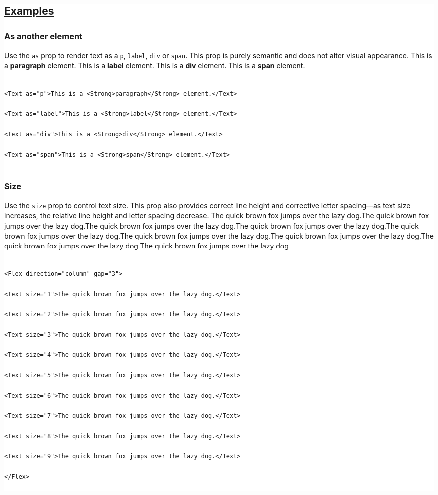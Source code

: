 ## [Examples](https://www.radix-ui.com/themes/docs/components/text#examples)
### [As another element](https://www.radix-ui.com/themes/docs/components/text#as-another-element)
Use the `as` prop to render text as a `p`, `label`, `div` or `span`. This prop is purely semantic and does not alter visual appearance.
This is a **paragraph** element.
This is a **label** element.
This is a **div** element.
This is a **span** element.
```

<Text as="p">This is a <Strong>paragraph</Strong> element.</Text>

<Text as="label">This is a <Strong>label</Strong> element.</Text>

<Text as="div">This is a <Strong>div</Strong> element.</Text>

<Text as="span">This is a <Strong>span</Strong> element.</Text>


```

### [Size](https://www.radix-ui.com/themes/docs/components/text#size)
Use the `size` prop to control text size. This prop also provides correct line height and corrective letter spacing—as text size increases, the relative line height and letter spacing decrease.
The quick brown fox jumps over the lazy dog.The quick brown fox jumps over the lazy dog.The quick brown fox jumps over the lazy dog.The quick brown fox jumps over the lazy dog.The quick brown fox jumps over the lazy dog.The quick brown fox jumps over the lazy dog.The quick brown fox jumps over the lazy dog.The quick brown fox jumps over the lazy dog.The quick brown fox jumps over the lazy dog.
```

<Flex direction="column" gap="3">

<Text size="1">The quick brown fox jumps over the lazy dog.</Text>

<Text size="2">The quick brown fox jumps over the lazy dog.</Text>

<Text size="3">The quick brown fox jumps over the lazy dog.</Text>

<Text size="4">The quick brown fox jumps over the lazy dog.</Text>

<Text size="5">The quick brown fox jumps over the lazy dog.</Text>

<Text size="6">The quick brown fox jumps over the lazy dog.</Text>

<Text size="7">The quick brown fox jumps over the lazy dog.</Text>

<Text size="8">The quick brown fox jumps over the lazy dog.</Text>

<Text size="9">The quick brown fox jumps over the lazy dog.</Text>

</Flex>


```
